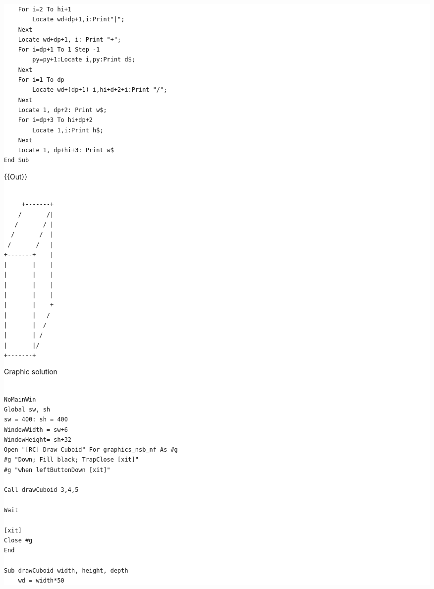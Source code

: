 ```lb
    For i=2 To hi+1
        Locate wd+dp+1,i:Print"|";
    Next
    Locate wd+dp+1, i: Print "+";
    For i=dp+1 To 1 Step -1
        py=py+1:Locate i,py:Print d$;
    Next
    For i=1 To dp
        Locate wd+(dp+1)-i,hi+d+2+i:Print "/";
    Next
    Locate 1, dp+2: Print w$;
    For i=dp+3 To hi+dp+2
        Locate 1,i:Print h$;
    Next
    Locate 1, dp+hi+3: Print w$
End Sub

```

{{Out}}

```txt

     +-------+
    /       /|
   /       / |
  /       /  |
 /       /   |
+-------+    |
|       |    |
|       |    |
|       |    |
|       |    |
|       |    +
|       |   /
|       |  /
|       | /
|       |/
+-------+

```

Graphic solution

```lb

NoMainWin
Global sw, sh
sw = 400: sh = 400
WindowWidth = sw+6
WindowHeight= sh+32
Open "[RC] Draw Cuboid" For graphics_nsb_nf As #g
#g "Down; Fill black; TrapClose [xit]"
#g "when leftButtonDown [xit]"

Call drawCuboid 3,4,5

Wait

[xit]
Close #g
End

Sub drawCuboid width, height, depth
    wd = width*50
```